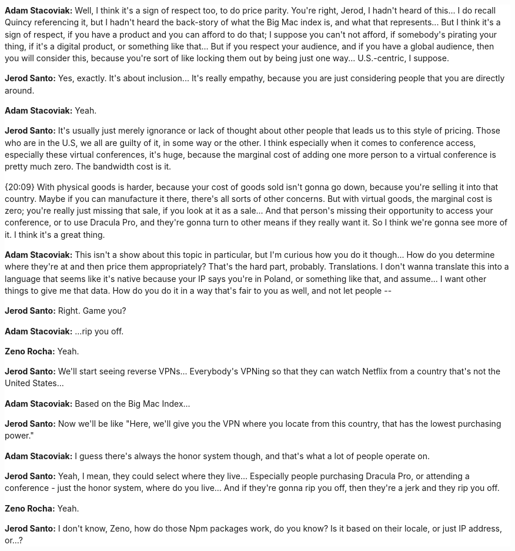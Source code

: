 **Adam Stacoviak:** Well, I think it's a sign of respect too, to do price parity. You're right, Jerod, I hadn't heard of this... I do recall Quincy referencing it, but I hadn't heard the back-story of what the Big Mac index is, and what that represents... But I think it's a sign of respect, if you have a product and you can afford to do that; I suppose you can't not afford, if somebody's pirating your thing, if it's a digital product, or something like that... But if you respect your audience, and if you have a global audience, then you will consider this, because you're sort of like locking them out by being just one way... U.S.-centric, I suppose.

**Jerod Santo:** Yes, exactly. It's about inclusion... It's really empathy, because you are just considering people that you are directly around.

**Adam Stacoviak:** Yeah.

**Jerod Santo:** It's usually just merely ignorance or lack of thought about other people that leads us to this style of pricing. Those who are in the U.S, we all are guilty of it, in some way or the other. I think especially when it comes to conference access, especially these virtual conferences, it's huge, because the marginal cost of adding one more person to a virtual conference is pretty much zero. The bandwidth cost is it.

\{20:09\} With physical goods is harder, because your cost of goods sold isn't gonna go down, because you're selling it into that country. Maybe if you can manufacture it there, there's all sorts of other concerns. But with virtual goods, the marginal cost is zero; you're really just missing that sale, if you look at it as a sale... And that person's missing their opportunity to access your conference, or to use Dracula Pro, and they're gonna turn to other means if they really want it. So I think we're gonna see more of it. I think it's a great thing.

**Adam Stacoviak:** This isn't a show about this topic in particular, but I'm curious how you do it though... How do you determine where they're at and then price them appropriately? That's the hard part, probably. Translations. I don't wanna translate this into a language that seems like it's native because your IP says you're in Poland, or something like that, and assume... I want other things to give me that data. How do you do it in a way that's fair to you as well, and not let people --

**Jerod Santo:** Right. Game you?

**Adam Stacoviak:** ...rip you off.

**Zeno Rocha:** Yeah.

**Jerod Santo:** We'll start seeing reverse VPNs... Everybody's VPNing so that they can watch Netflix from a country that's not the United States...

**Adam Stacoviak:** Based on the Big Mac Index...

**Jerod Santo:** Now we'll be like "Here, we'll give you the VPN where you locate from this country, that has the lowest purchasing power."

**Adam Stacoviak:** I guess there's always the honor system though, and that's what a lot of people operate on.

**Jerod Santo:** Yeah, I mean, they could select where they live... Especially people purchasing Dracula Pro, or attending a conference - just the honor system, where do you live... And if they're gonna rip you off, then they're a jerk and they rip you off.

**Zeno Rocha:** Yeah.

**Jerod Santo:** I don't know, Zeno, how do those Npm packages work, do you know? Is it based on their locale, or just IP address, or...?
